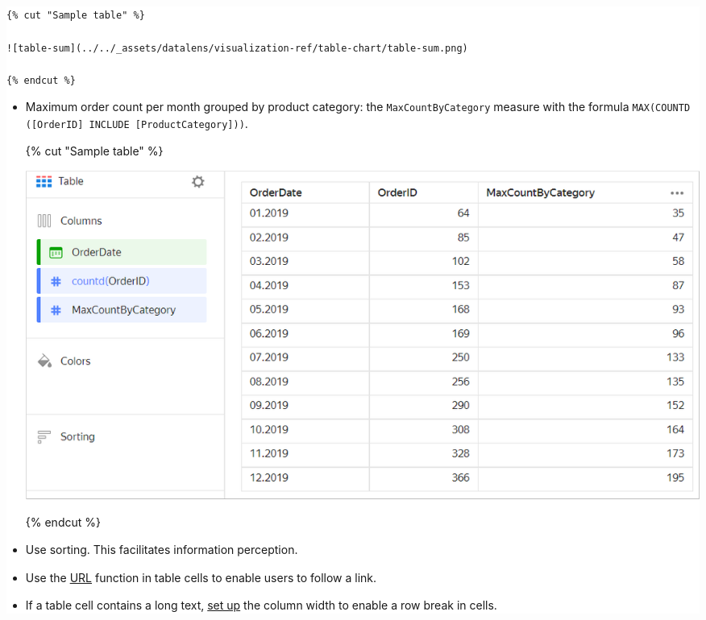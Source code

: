     {% cut "Sample table" %}

    ![table-sum](../../_assets/datalens/visualization-ref/table-chart/table-sum.png)

    {% endcut %}

  * Maximum order count per month grouped by product category: the `MaxCountByCategory` measure with the formula `MAX(COUNTD([OrderID] INCLUDE [ProductCategory]))`.

    {% cut "Sample table" %}

    ![table-count](../../_assets/datalens/visualization-ref/table-chart/table-count.png)

    {% endcut %}

* Use sorting. This facilitates information perception.
* Use the [URL](../function-ref/URL.md) function in table cells to enable users to follow a link.

* If a table cell contains a long text, [set up](#additional-settings) the column width to enable a row break in cells.
